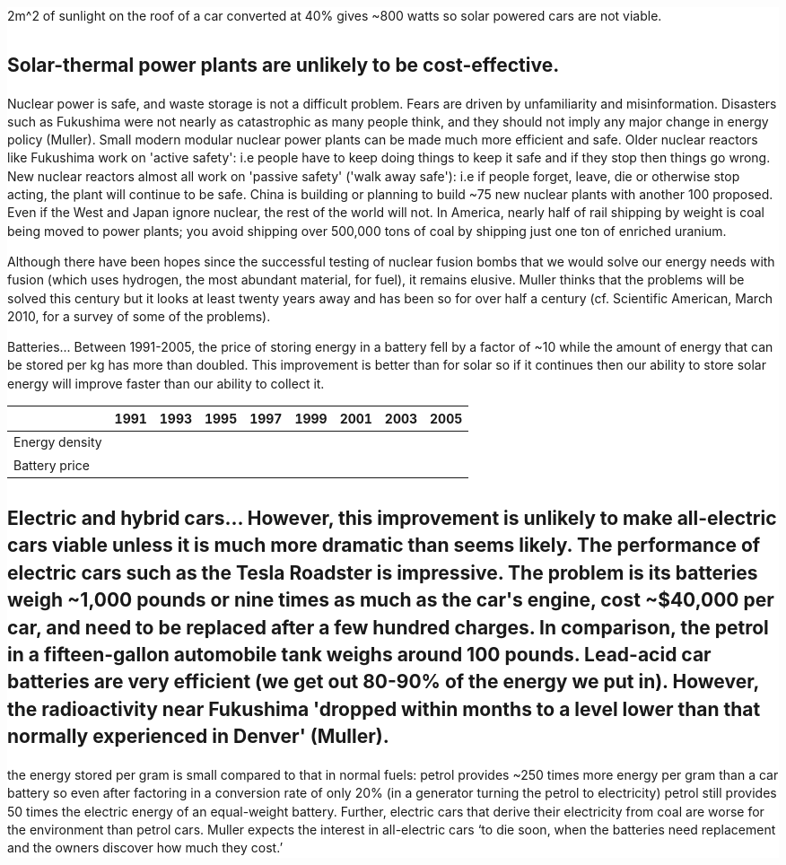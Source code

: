 2m^2 of sunlight on the roof of a car converted at 40% gives ~800 watts so solar powered cars are not viable.

## Solar-thermal power plants are unlikely to be cost-effective.

Nuclear power is safe, and waste storage is not a difficult problem. Fears are driven by unfamiliarity and misinformation. Disasters such as Fukushima were not nearly as catastrophic as many people think, and they should not imply any major change in energy policy (Muller). Small modern modular nuclear power plants can be made much more efficient and safe. Older nuclear reactors like Fukushima work on 'active safety': i.e people have to keep doing things to keep it safe and if they stop then things go wrong. New nuclear reactors almost all work on 'passive safety' ('walk away safe'): i.e if people forget, leave, die or otherwise stop acting, the plant will continue to be safe. China is building or planning to build ~75 new nuclear plants with another 100 proposed. Even if the West and Japan ignore nuclear, the rest of the world will not. In America, nearly half of rail shipping by weight is coal being moved to power plants; you avoid shipping over 500,000 tons of coal by shipping just one ton of enriched uranium.

Although there have been hopes since the successful testing of nuclear fusion bombs that we would solve our energy needs with fusion (which uses hydrogen, the most abundant material, for fuel), it remains elusive. Muller thinks that the problems will be solved this century but it looks at least twenty years away and has been so for over half a century (cf. Scientific American, March 2010, for a survey of some of the problems).

Batteries... Between 1991-2005, the price of storing energy in a battery fell by a factor of ~10 while the amount of energy that can be stored per kg has more than doubled. This improvement is better than for solar so if it continues then our ability to store solar energy will improve faster than our ability to collect it.

|                | 1991 | 1993 | 1995 | 1997 | 1999 | 2001 | 2003 | 2005 |
| -------------- | ---- | ---- | ---- | ---- | ---- | ---- | ---- | ---- |
| Energy density |      |      |      |      |      |      |      |      |
| Battery price  |      |      |      |      |      |      |      |      |

## Electric and hybrid cars... However, this improvement is unlikely to make all-electric cars viable unless it is much more dramatic than seems likely. The performance of electric cars such as the Tesla Roadster is impressive. The problem is its batteries weigh ~1,000 pounds or nine times as much as the car's engine, cost ~$40,000 per car, and need to be replaced after a few hundred charges. In comparison, the petrol in a fifteen-gallon automobile tank weighs around 100 pounds. Lead-acid car batteries are very efficient (we get out 80-90% of the energy we put in). However, the radioactivity near Fukushima 'dropped within months to a level lower than that normally experienced in Denver' (Muller).

the energy stored per gram is small compared to that in normal fuels: petrol provides ~250 times more energy per gram than a car battery so even after factoring in a conversion rate of only 20% (in a generator turning the petrol to electricity) petrol still provides 50 times the electric energy of an equal-weight battery. Further, electric cars that derive their electricity from coal are worse for the environment than petrol cars. Muller expects the interest in all-electric cars ‘to die soon, when the batteries need replacement and the owners discover how much they cost.’
